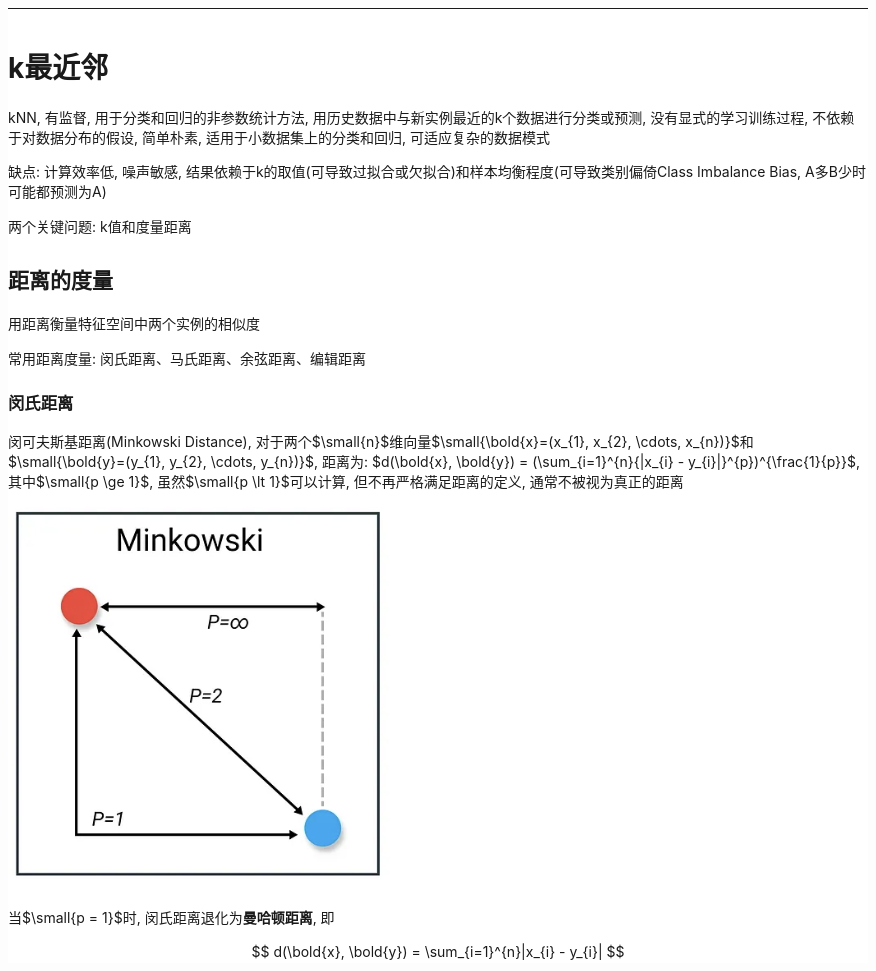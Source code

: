

---



# k最近邻

kNN, 有监督, 用于分类和回归的非参数统计方法, 用历史数据中与新实例最近的k个数据进行分类或预测, 没有显式的学习训练过程, 不依赖于对数据分布的假设, 简单朴素, 适用于小数据集上的分类和回归, 可适应复杂的数据模式

缺点: 计算效率低, 噪声敏感, 结果依赖于k的取值(可导致过拟合或欠拟合)和样本均衡程度(可导致类别偏倚Class Imbalance Bias, A多B少时可能都预测为A)

两个关键问题: k值和度量距离

## 距离的度量

用距离衡量特征空间中两个实例的相似度

常用距离度量: 闵氏距离、马氏距离、余弦距离、编辑距离

### 闵氏距离

闵可夫斯基距离(Minkowski Distance), 对于两个$\small{n}$维向量$\small{\bold{x}=(x_{1}, x_{2}, \cdots, x_{n})}$和$\small{\bold{y}=(y_{1}, y_{2}, \cdots, y_{n})}$, 距离为: $d(\bold{x}, \bold{y}) = (\sum_{i=1}^{n}{|x_{i} - y_{i}|}^{p})^{\frac{1}{p}}$, 其中$\small{p \ge 1}$, 虽然$\small{p \lt 1}$可以计算, 但不再严格满足距离的定义, 通常不被视为真正的距离

![截屏2025-01-22 17.07.33](../../assets/截屏2025-01-22%2017.07.33-20250122170738-u3bqvb7.png)​

当$\small{p = 1}$时, 闵氏距离退化为**曼哈顿距离**, 即

$$
d(\bold{x}, \bold{y}) = \sum_{i=1}^{n}|x_{i} - y_{i}|
$$
